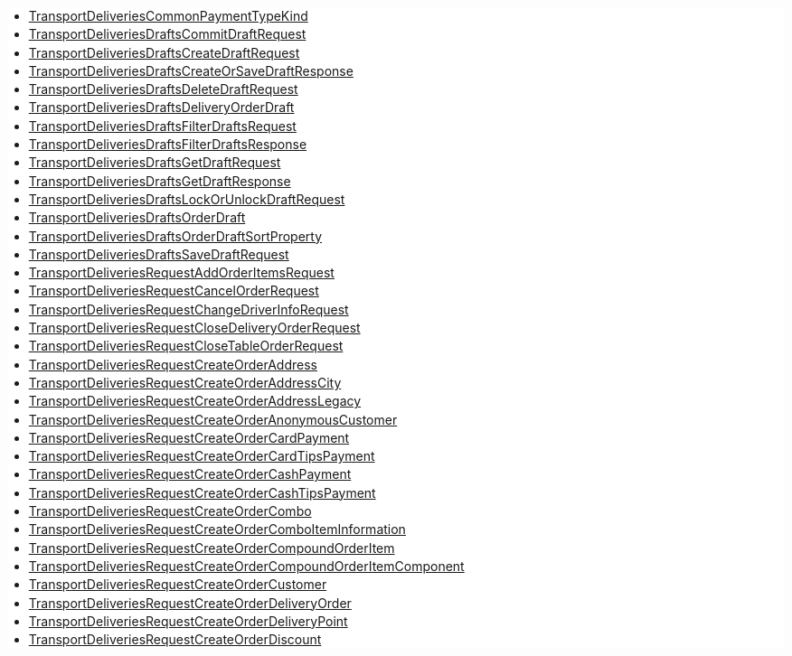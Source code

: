  - [TransportDeliveriesCommonPaymentTypeKind](docs/TransportDeliveriesCommonPaymentTypeKind.md)
 - [TransportDeliveriesDraftsCommitDraftRequest](docs/TransportDeliveriesDraftsCommitDraftRequest.md)
 - [TransportDeliveriesDraftsCreateDraftRequest](docs/TransportDeliveriesDraftsCreateDraftRequest.md)
 - [TransportDeliveriesDraftsCreateOrSaveDraftResponse](docs/TransportDeliveriesDraftsCreateOrSaveDraftResponse.md)
 - [TransportDeliveriesDraftsDeleteDraftRequest](docs/TransportDeliveriesDraftsDeleteDraftRequest.md)
 - [TransportDeliveriesDraftsDeliveryOrderDraft](docs/TransportDeliveriesDraftsDeliveryOrderDraft.md)
 - [TransportDeliveriesDraftsFilterDraftsRequest](docs/TransportDeliveriesDraftsFilterDraftsRequest.md)
 - [TransportDeliveriesDraftsFilterDraftsResponse](docs/TransportDeliveriesDraftsFilterDraftsResponse.md)
 - [TransportDeliveriesDraftsGetDraftRequest](docs/TransportDeliveriesDraftsGetDraftRequest.md)
 - [TransportDeliveriesDraftsGetDraftResponse](docs/TransportDeliveriesDraftsGetDraftResponse.md)
 - [TransportDeliveriesDraftsLockOrUnlockDraftRequest](docs/TransportDeliveriesDraftsLockOrUnlockDraftRequest.md)
 - [TransportDeliveriesDraftsOrderDraft](docs/TransportDeliveriesDraftsOrderDraft.md)
 - [TransportDeliveriesDraftsOrderDraftSortProperty](docs/TransportDeliveriesDraftsOrderDraftSortProperty.md)
 - [TransportDeliveriesDraftsSaveDraftRequest](docs/TransportDeliveriesDraftsSaveDraftRequest.md)
 - [TransportDeliveriesRequestAddOrderItemsRequest](docs/TransportDeliveriesRequestAddOrderItemsRequest.md)
 - [TransportDeliveriesRequestCancelOrderRequest](docs/TransportDeliveriesRequestCancelOrderRequest.md)
 - [TransportDeliveriesRequestChangeDriverInfoRequest](docs/TransportDeliveriesRequestChangeDriverInfoRequest.md)
 - [TransportDeliveriesRequestCloseDeliveryOrderRequest](docs/TransportDeliveriesRequestCloseDeliveryOrderRequest.md)
 - [TransportDeliveriesRequestCloseTableOrderRequest](docs/TransportDeliveriesRequestCloseTableOrderRequest.md)
 - [TransportDeliveriesRequestCreateOrderAddress](docs/TransportDeliveriesRequestCreateOrderAddress.md)
 - [TransportDeliveriesRequestCreateOrderAddressCity](docs/TransportDeliveriesRequestCreateOrderAddressCity.md)
 - [TransportDeliveriesRequestCreateOrderAddressLegacy](docs/TransportDeliveriesRequestCreateOrderAddressLegacy.md)
 - [TransportDeliveriesRequestCreateOrderAnonymousCustomer](docs/TransportDeliveriesRequestCreateOrderAnonymousCustomer.md)
 - [TransportDeliveriesRequestCreateOrderCardPayment](docs/TransportDeliveriesRequestCreateOrderCardPayment.md)
 - [TransportDeliveriesRequestCreateOrderCardTipsPayment](docs/TransportDeliveriesRequestCreateOrderCardTipsPayment.md)
 - [TransportDeliveriesRequestCreateOrderCashPayment](docs/TransportDeliveriesRequestCreateOrderCashPayment.md)
 - [TransportDeliveriesRequestCreateOrderCashTipsPayment](docs/TransportDeliveriesRequestCreateOrderCashTipsPayment.md)
 - [TransportDeliveriesRequestCreateOrderCombo](docs/TransportDeliveriesRequestCreateOrderCombo.md)
 - [TransportDeliveriesRequestCreateOrderComboItemInformation](docs/TransportDeliveriesRequestCreateOrderComboItemInformation.md)
 - [TransportDeliveriesRequestCreateOrderCompoundOrderItem](docs/TransportDeliveriesRequestCreateOrderCompoundOrderItem.md)
 - [TransportDeliveriesRequestCreateOrderCompoundOrderItemComponent](docs/TransportDeliveriesRequestCreateOrderCompoundOrderItemComponent.md)
 - [TransportDeliveriesRequestCreateOrderCustomer](docs/TransportDeliveriesRequestCreateOrderCustomer.md)
 - [TransportDeliveriesRequestCreateOrderDeliveryOrder](docs/TransportDeliveriesRequestCreateOrderDeliveryOrder.md)
 - [TransportDeliveriesRequestCreateOrderDeliveryPoint](docs/TransportDeliveriesRequestCreateOrderDeliveryPoint.md)
 - [TransportDeliveriesRequestCreateOrderDiscount](docs/TransportDeliveriesRequestCreateOrderDiscount.md)